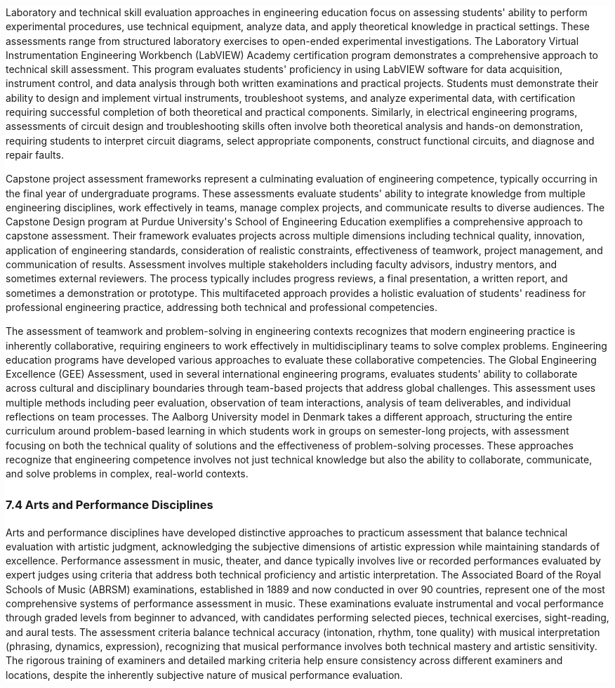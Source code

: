 Laboratory and technical skill evaluation approaches in engineering education focus on assessing students' ability to perform experimental procedures, use technical equipment, analyze data, and apply theoretical knowledge in practical settings. These assessments range from structured laboratory exercises to open-ended experimental investigations. The Laboratory Virtual Instrumentation Engineering Workbench (LabVIEW) Academy certification program demonstrates a comprehensive approach to technical skill assessment. This program evaluates students' proficiency in using LabVIEW software for data acquisition, instrument control, and data analysis through both written examinations and practical projects. Students must demonstrate their ability to design and implement virtual instruments, troubleshoot systems, and analyze experimental data, with certification requiring successful completion of both theoretical and practical components. Similarly, in electrical engineering programs, assessments of circuit design and troubleshooting skills often involve both theoretical analysis and hands-on demonstration, requiring students to interpret circuit diagrams, select appropriate components, construct functional circuits, and diagnose and repair faults.

Capstone project assessment frameworks represent a culminating evaluation of engineering competence, typically occurring in the final year of undergraduate programs. These assessments evaluate students' ability to integrate knowledge from multiple engineering disciplines, work effectively in teams, manage complex projects, and communicate results to diverse audiences. The Capstone Design program at Purdue University's School of Engineering Education exemplifies a comprehensive approach to capstone assessment. Their framework evaluates projects across multiple dimensions including technical quality, innovation, application of engineering standards, consideration of realistic constraints, effectiveness of teamwork, project management, and communication of results. Assessment involves multiple stakeholders including faculty advisors, industry mentors, and sometimes external reviewers. The process typically includes progress reviews, a final presentation, a written report, and sometimes a demonstration or prototype. This multifaceted approach provides a holistic evaluation of students' readiness for professional engineering practice, addressing both technical and professional competencies.

The assessment of teamwork and problem-solving in engineering contexts recognizes that modern engineering practice is inherently collaborative, requiring engineers to work effectively in multidisciplinary teams to solve complex problems. Engineering education programs have developed various approaches to evaluate these collaborative competencies. The Global Engineering Excellence (GEE) Assessment, used in several international engineering programs, evaluates students' ability to collaborate across cultural and disciplinary boundaries through team-based projects that address global challenges. This assessment uses multiple methods including peer evaluation, observation of team interactions, analysis of team deliverables, and individual reflections on team processes. The Aalborg University model in Denmark takes a different approach, structuring the entire curriculum around problem-based learning in which students work in groups on semester-long projects, with assessment focusing on both the technical quality of solutions and the effectiveness of problem-solving processes. These approaches recognize that engineering competence involves not just technical knowledge but also the ability to collaborate, communicate, and solve problems in complex, real-world contexts.

### 7.4 Arts and Performance Disciplines

Arts and performance disciplines have developed distinctive approaches to practicum assessment that balance technical evaluation with artistic judgment, acknowledging the subjective dimensions of artistic expression while maintaining standards of excellence. Performance assessment in music, theater, and dance typically involves live or recorded performances evaluated by expert judges using criteria that address both technical proficiency and artistic interpretation. The Associated Board of the Royal Schools of Music (ABRSM) examinations, established in 1889 and now conducted in over 90 countries, represent one of the most comprehensive systems of performance assessment in music. These examinations evaluate instrumental and vocal performance through graded levels from beginner to advanced, with candidates performing selected pieces, technical exercises, sight-reading, and aural tests. The assessment criteria balance technical accuracy (intonation, rhythm, tone quality) with musical interpretation (phrasing, dynamics, expression), recognizing that musical performance involves both technical mastery and artistic sensitivity. The rigorous training of examiners and detailed marking criteria help ensure consistency across different examiners and locations, despite the inherently subjective nature of musical performance evaluation.
